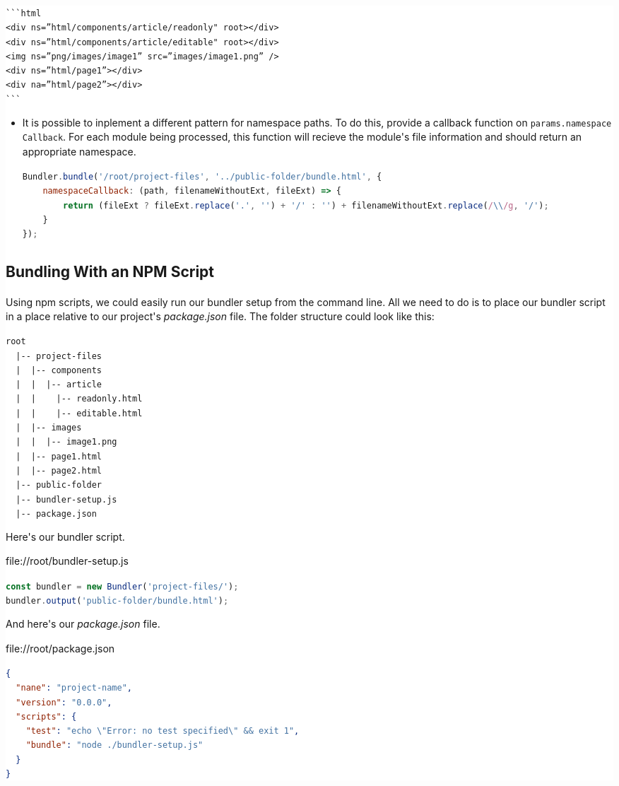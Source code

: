     ```html
    <div ns=”html/components/article/readonly" root></div>
    <div ns=”html/components/article/editable" root></div>
    <img ns=”png/images/image1” src=”images/image1.png” />
    <div ns=”html/page1”></div>
    <div na=”html/page2”></div>
    ```

* It is possible to inplement a different pattern for namespace paths. To do this, provide a callback function on `params.namespaceCallback`. For each module being processed, this function will recieve the module's file information and should return an appropriate namespace.

    ```js
    Bundler.bundle('/root/project-files', '../public-folder/bundle.html', {
        namespaceCallback: (path, filenameWithoutExt, fileExt) => {
            return (fileExt ? fileExt.replace('.', '') + '/' : '') + filenameWithoutExt.replace(/\\/g, '/');
        }
    });
    ```

## Bundling With an NPM Script
Using npm scripts, we could easily run our bundler setup from the command line. All we need to do is to place our bundler script in a place relative to our project's *package.json* file. The folder structure could look like this:

```html
root
  |-- project-files
  |  |-- components
  |  |  |-- article
  |  |    |-- readonly.html
  |  |    |-- editable.html
  |  |-- images
  |  |  |-- image1.png
  |  |-- page1.html
  |  |-- page2.html
  |-- public-folder
  |-- bundler-setup.js
  |-- package.json
```

Here's our bundler script.

file://root/bundler-setup.js

```js
const bundler = new Bundler('project-files/');
bundler.output('public-folder/bundle.html');
```

And here's our *package.json* file.

file://root/package.json

```json
{
  "nane": "project-name",
  "version": "0.0.0",
  "scripts": {
    "test": "echo \"Error: no test specified\" && exit 1",
    "bundle": "node ./bundler-setup.js"
  }
}
```
